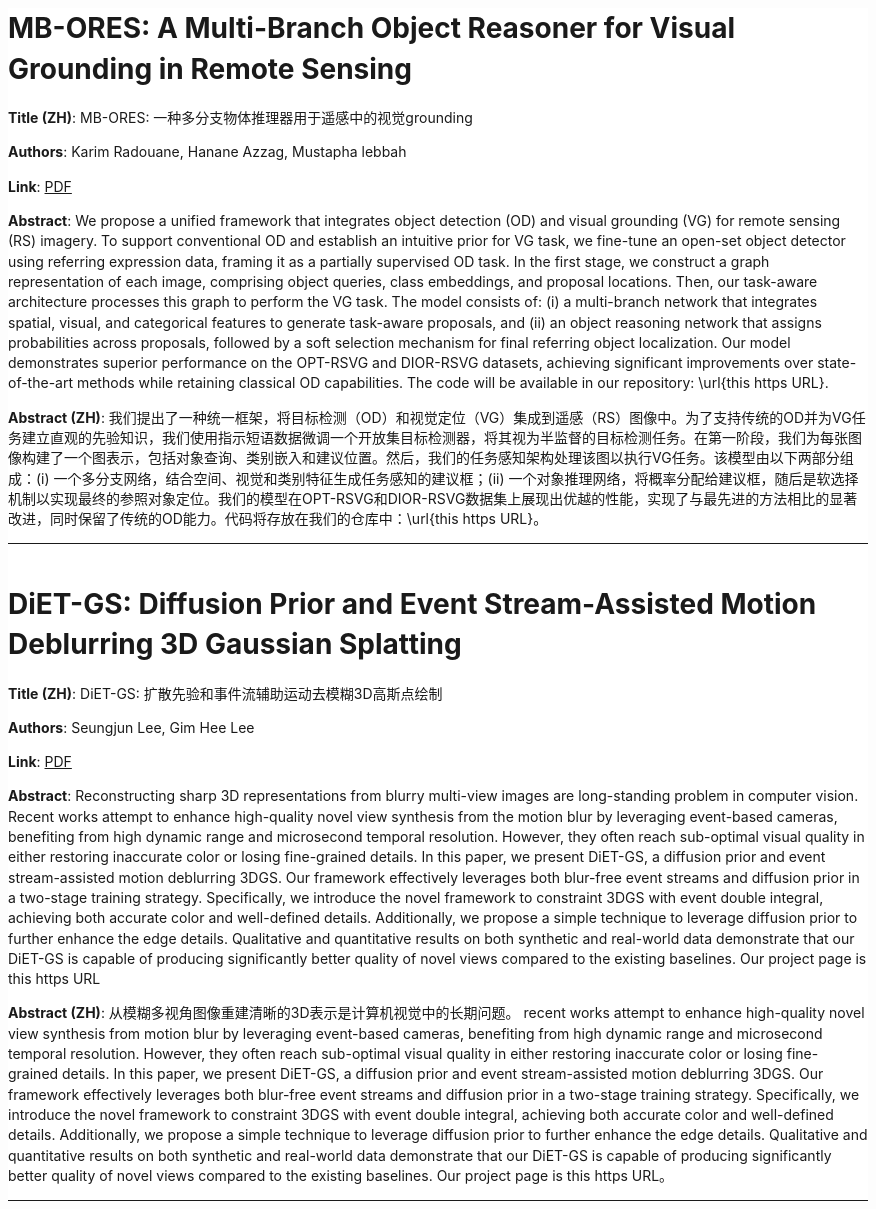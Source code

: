 # MB-ORES: A Multi-Branch Object Reasoner for Visual Grounding in Remote Sensing 

**Title (ZH)**: MB-ORES: 一种多分支物体推理器用于遥感中的视觉grounding 

**Authors**: Karim Radouane, Hanane Azzag, Mustapha lebbah  

**Link**: [PDF](https://arxiv.org/pdf/2503.24219)  

**Abstract**: We propose a unified framework that integrates object detection (OD) and visual grounding (VG) for remote sensing (RS) imagery. To support conventional OD and establish an intuitive prior for VG task, we fine-tune an open-set object detector using referring expression data, framing it as a partially supervised OD task. In the first stage, we construct a graph representation of each image, comprising object queries, class embeddings, and proposal locations. Then, our task-aware architecture processes this graph to perform the VG task. The model consists of: (i) a multi-branch network that integrates spatial, visual, and categorical features to generate task-aware proposals, and (ii) an object reasoning network that assigns probabilities across proposals, followed by a soft selection mechanism for final referring object localization. Our model demonstrates superior performance on the OPT-RSVG and DIOR-RSVG datasets, achieving significant improvements over state-of-the-art methods while retaining classical OD capabilities. The code will be available in our repository: \url{this https URL}. 

**Abstract (ZH)**: 我们提出了一种统一框架，将目标检测（OD）和视觉定位（VG）集成到遥感（RS）图像中。为了支持传统的OD并为VG任务建立直观的先验知识，我们使用指示短语数据微调一个开放集目标检测器，将其视为半监督的目标检测任务。在第一阶段，我们为每张图像构建了一个图表示，包括对象查询、类别嵌入和建议位置。然后，我们的任务感知架构处理该图以执行VG任务。该模型由以下两部分组成：(i) 一个多分支网络，结合空间、视觉和类别特征生成任务感知的建议框；(ii) 一个对象推理网络，将概率分配给建议框，随后是软选择机制以实现最终的参照对象定位。我们的模型在OPT-RSVG和DIOR-RSVG数据集上展现出优越的性能，实现了与最先进的方法相比的显著改进，同时保留了传统的OD能力。代码将存放在我们的仓库中：\url{this https URL}。 

---
# DiET-GS: Diffusion Prior and Event Stream-Assisted Motion Deblurring 3D Gaussian Splatting 

**Title (ZH)**: DiET-GS: 扩散先验和事件流辅助运动去模糊3D高斯点绘制 

**Authors**: Seungjun Lee, Gim Hee Lee  

**Link**: [PDF](https://arxiv.org/pdf/2503.24210)  

**Abstract**: Reconstructing sharp 3D representations from blurry multi-view images are long-standing problem in computer vision. Recent works attempt to enhance high-quality novel view synthesis from the motion blur by leveraging event-based cameras, benefiting from high dynamic range and microsecond temporal resolution. However, they often reach sub-optimal visual quality in either restoring inaccurate color or losing fine-grained details. In this paper, we present DiET-GS, a diffusion prior and event stream-assisted motion deblurring 3DGS. Our framework effectively leverages both blur-free event streams and diffusion prior in a two-stage training strategy. Specifically, we introduce the novel framework to constraint 3DGS with event double integral, achieving both accurate color and well-defined details. Additionally, we propose a simple technique to leverage diffusion prior to further enhance the edge details. Qualitative and quantitative results on both synthetic and real-world data demonstrate that our DiET-GS is capable of producing significantly better quality of novel views compared to the existing baselines. Our project page is this https URL 

**Abstract (ZH)**: 从模糊多视角图像重建清晰的3D表示是计算机视觉中的长期问题。 recent works attempt to enhance high-quality novel view synthesis from motion blur by leveraging event-based cameras, benefiting from high dynamic range and microsecond temporal resolution. However, they often reach sub-optimal visual quality in either restoring inaccurate color or losing fine-grained details. In this paper, we present DiET-GS, a diffusion prior and event stream-assisted motion deblurring 3DGS. Our framework effectively leverages both blur-free event streams and diffusion prior in a two-stage training strategy. Specifically, we introduce the novel framework to constraint 3DGS with event double integral, achieving both accurate color and well-defined details. Additionally, we propose a simple technique to leverage diffusion prior to further enhance the edge details. Qualitative and quantitative results on both synthetic and real-world data demonstrate that our DiET-GS is capable of producing significantly better quality of novel views compared to the existing baselines. Our project page is this https URL。 

---